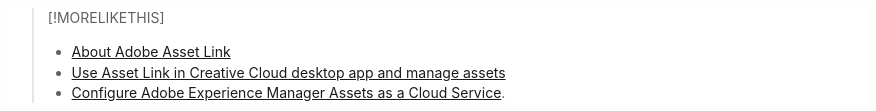
>[!MORELIKETHIS]
>
>* [About Adobe Asset Link](https://helpx.adobe.com/enterprise/using/adobe-asset-link.html)
>* [Use Asset Link in Creative Cloud desktop app and manage assets](https://helpx.adobe.com/enterprise/using/manage-assets-using-adobe-asset-link.html)
>* [Configure Adobe Experience Manager Assets as a Cloud Service](https://helpx.adobe.com/enterprise/using/configure-aem-assets-for-asset-link.html).
